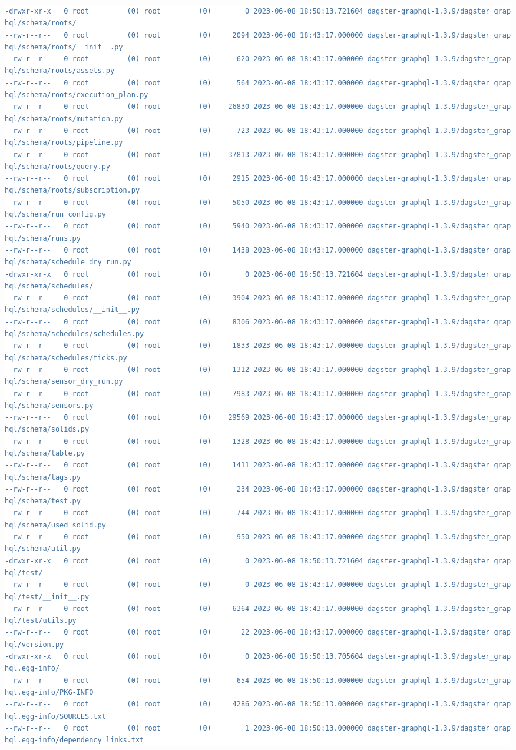 ```diff
-drwxr-xr-x   0 root         (0) root         (0)        0 2023-06-08 18:50:13.721604 dagster-graphql-1.3.9/dagster_graphql/schema/roots/
--rw-r--r--   0 root         (0) root         (0)     2094 2023-06-08 18:43:17.000000 dagster-graphql-1.3.9/dagster_graphql/schema/roots/__init__.py
--rw-r--r--   0 root         (0) root         (0)      620 2023-06-08 18:43:17.000000 dagster-graphql-1.3.9/dagster_graphql/schema/roots/assets.py
--rw-r--r--   0 root         (0) root         (0)      564 2023-06-08 18:43:17.000000 dagster-graphql-1.3.9/dagster_graphql/schema/roots/execution_plan.py
--rw-r--r--   0 root         (0) root         (0)    26830 2023-06-08 18:43:17.000000 dagster-graphql-1.3.9/dagster_graphql/schema/roots/mutation.py
--rw-r--r--   0 root         (0) root         (0)      723 2023-06-08 18:43:17.000000 dagster-graphql-1.3.9/dagster_graphql/schema/roots/pipeline.py
--rw-r--r--   0 root         (0) root         (0)    37813 2023-06-08 18:43:17.000000 dagster-graphql-1.3.9/dagster_graphql/schema/roots/query.py
--rw-r--r--   0 root         (0) root         (0)     2915 2023-06-08 18:43:17.000000 dagster-graphql-1.3.9/dagster_graphql/schema/roots/subscription.py
--rw-r--r--   0 root         (0) root         (0)     5050 2023-06-08 18:43:17.000000 dagster-graphql-1.3.9/dagster_graphql/schema/run_config.py
--rw-r--r--   0 root         (0) root         (0)     5940 2023-06-08 18:43:17.000000 dagster-graphql-1.3.9/dagster_graphql/schema/runs.py
--rw-r--r--   0 root         (0) root         (0)     1438 2023-06-08 18:43:17.000000 dagster-graphql-1.3.9/dagster_graphql/schema/schedule_dry_run.py
-drwxr-xr-x   0 root         (0) root         (0)        0 2023-06-08 18:50:13.721604 dagster-graphql-1.3.9/dagster_graphql/schema/schedules/
--rw-r--r--   0 root         (0) root         (0)     3904 2023-06-08 18:43:17.000000 dagster-graphql-1.3.9/dagster_graphql/schema/schedules/__init__.py
--rw-r--r--   0 root         (0) root         (0)     8306 2023-06-08 18:43:17.000000 dagster-graphql-1.3.9/dagster_graphql/schema/schedules/schedules.py
--rw-r--r--   0 root         (0) root         (0)     1833 2023-06-08 18:43:17.000000 dagster-graphql-1.3.9/dagster_graphql/schema/schedules/ticks.py
--rw-r--r--   0 root         (0) root         (0)     1312 2023-06-08 18:43:17.000000 dagster-graphql-1.3.9/dagster_graphql/schema/sensor_dry_run.py
--rw-r--r--   0 root         (0) root         (0)     7983 2023-06-08 18:43:17.000000 dagster-graphql-1.3.9/dagster_graphql/schema/sensors.py
--rw-r--r--   0 root         (0) root         (0)    29569 2023-06-08 18:43:17.000000 dagster-graphql-1.3.9/dagster_graphql/schema/solids.py
--rw-r--r--   0 root         (0) root         (0)     1328 2023-06-08 18:43:17.000000 dagster-graphql-1.3.9/dagster_graphql/schema/table.py
--rw-r--r--   0 root         (0) root         (0)     1411 2023-06-08 18:43:17.000000 dagster-graphql-1.3.9/dagster_graphql/schema/tags.py
--rw-r--r--   0 root         (0) root         (0)      234 2023-06-08 18:43:17.000000 dagster-graphql-1.3.9/dagster_graphql/schema/test.py
--rw-r--r--   0 root         (0) root         (0)      744 2023-06-08 18:43:17.000000 dagster-graphql-1.3.9/dagster_graphql/schema/used_solid.py
--rw-r--r--   0 root         (0) root         (0)      950 2023-06-08 18:43:17.000000 dagster-graphql-1.3.9/dagster_graphql/schema/util.py
-drwxr-xr-x   0 root         (0) root         (0)        0 2023-06-08 18:50:13.721604 dagster-graphql-1.3.9/dagster_graphql/test/
--rw-r--r--   0 root         (0) root         (0)        0 2023-06-08 18:43:17.000000 dagster-graphql-1.3.9/dagster_graphql/test/__init__.py
--rw-r--r--   0 root         (0) root         (0)     6364 2023-06-08 18:43:17.000000 dagster-graphql-1.3.9/dagster_graphql/test/utils.py
--rw-r--r--   0 root         (0) root         (0)       22 2023-06-08 18:43:17.000000 dagster-graphql-1.3.9/dagster_graphql/version.py
-drwxr-xr-x   0 root         (0) root         (0)        0 2023-06-08 18:50:13.705604 dagster-graphql-1.3.9/dagster_graphql.egg-info/
--rw-r--r--   0 root         (0) root         (0)      654 2023-06-08 18:50:13.000000 dagster-graphql-1.3.9/dagster_graphql.egg-info/PKG-INFO
--rw-r--r--   0 root         (0) root         (0)     4286 2023-06-08 18:50:13.000000 dagster-graphql-1.3.9/dagster_graphql.egg-info/SOURCES.txt
--rw-r--r--   0 root         (0) root         (0)        1 2023-06-08 18:50:13.000000 dagster-graphql-1.3.9/dagster_graphql.egg-info/dependency_links.txt
```